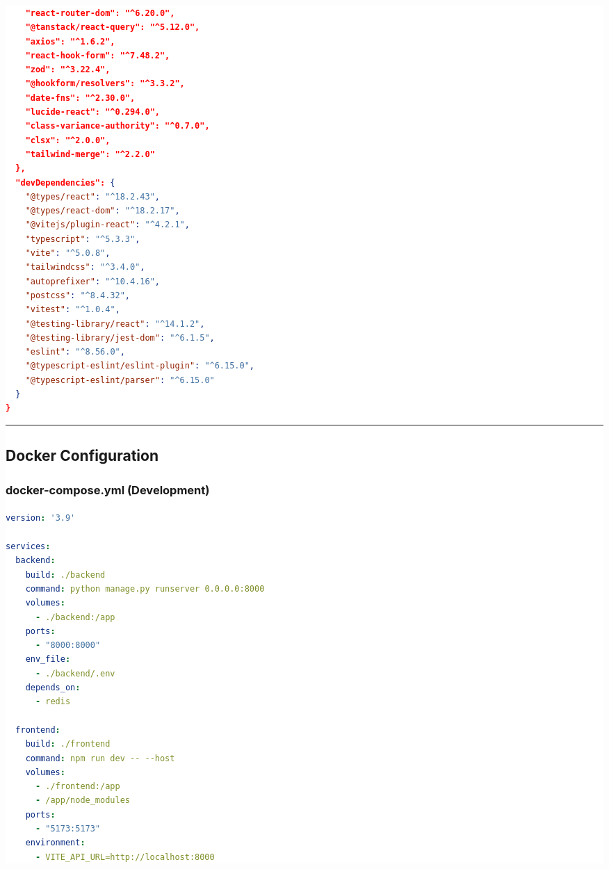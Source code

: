 ```json
    "react-router-dom": "^6.20.0",
    "@tanstack/react-query": "^5.12.0",
    "axios": "^1.6.2",
    "react-hook-form": "^7.48.2",
    "zod": "^3.22.4",
    "@hookform/resolvers": "^3.3.2",
    "date-fns": "^2.30.0",
    "lucide-react": "^0.294.0",
    "class-variance-authority": "^0.7.0",
    "clsx": "^2.0.0",
    "tailwind-merge": "^2.2.0"
  },
  "devDependencies": {
    "@types/react": "^18.2.43",
    "@types/react-dom": "^18.2.17",
    "@vitejs/plugin-react": "^4.2.1",
    "typescript": "^5.3.3",
    "vite": "^5.0.8",
    "tailwindcss": "^3.4.0",
    "autoprefixer": "^10.4.16",
    "postcss": "^8.4.32",
    "vitest": "^1.0.4",
    "@testing-library/react": "^14.1.2",
    "@testing-library/jest-dom": "^6.1.5",
    "eslint": "^8.56.0",
    "@typescript-eslint/eslint-plugin": "^6.15.0",
    "@typescript-eslint/parser": "^6.15.0"
  }
}
```

---

## Docker Configuration

### docker-compose.yml (Development)

```yaml
version: '3.9'

services:
  backend:
    build: ./backend
    command: python manage.py runserver 0.0.0.0:8000
    volumes:
      - ./backend:/app
    ports:
      - "8000:8000"
    env_file:
      - ./backend/.env
    depends_on:
      - redis

  frontend:
    build: ./frontend
    command: npm run dev -- --host
    volumes:
      - ./frontend:/app
      - /app/node_modules
    ports:
      - "5173:5173"
    environment:
      - VITE_API_URL=http://localhost:8000
```